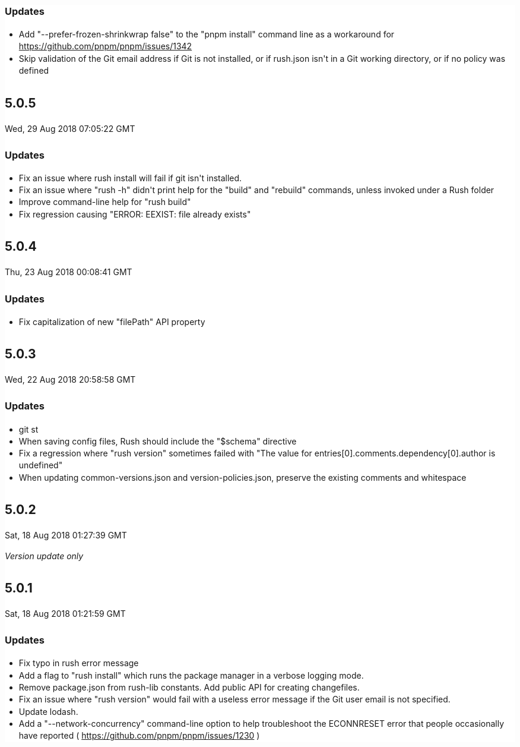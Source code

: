 ### Updates

- Add "--prefer-frozen-shrinkwrap false" to the "pnpm install" command line as a workaround for https://github.com/pnpm/pnpm/issues/1342
- Skip validation of the Git email address if Git is not installed, or if rush.json isn't in a Git working directory, or if no policy was defined

## 5.0.5
Wed, 29 Aug 2018 07:05:22 GMT

### Updates

- Fix an issue where rush install will fail if git isn't installed.
- Fix an issue where "rush -h" didn't print help for the "build" and "rebuild" commands, unless invoked under a Rush folder
- Improve command-line help for "rush build"
- Fix regression causing "ERROR: EEXIST: file already exists"

## 5.0.4
Thu, 23 Aug 2018 00:08:41 GMT

### Updates

- Fix capitalization of new "filePath" API property

## 5.0.3
Wed, 22 Aug 2018 20:58:58 GMT

### Updates

- git st
- When saving config files, Rush should include the "$schema" directive
- Fix a regression where "rush version" sometimes failed with "The value for entries[0].comments.dependency[0].author is undefined"
- When updating common-versions.json and version-policies.json, preserve the existing comments and whitespace

## 5.0.2
Sat, 18 Aug 2018 01:27:39 GMT

_Version update only_

## 5.0.1
Sat, 18 Aug 2018 01:21:59 GMT

### Updates

- Fix typo in rush error message
- Add a flag to "rush install" which runs the package manager in a verbose logging mode.
- Remove package.json from rush-lib constants. Add public API for creating changefiles.
- Fix an issue where "rush version" would fail with a useless error message if the Git user email is not specified.
- Update lodash.
- Add a "--network-concurrency" command-line option to help troubleshoot the ECONNRESET error that people occasionally have reported ( https://github.com/pnpm/pnpm/issues/1230 )
